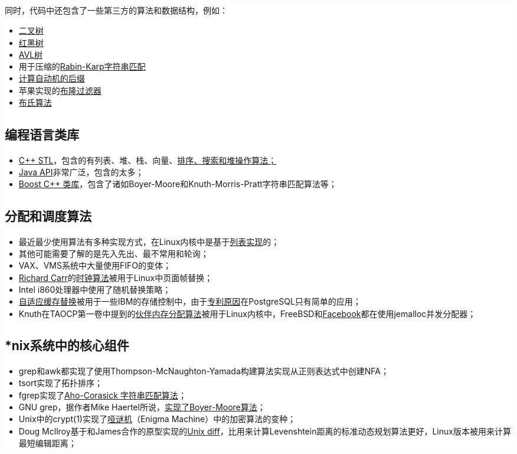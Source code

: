 同时，代码中还包含了一些第三方的算法和数据结构，例如：

-   [二叉树](https://code.google.com/p/chromium/codesearch#chromium/src/third_party/bintrees/bintrees/bintree.py)
-   [红黑树](https://code.google.com/p/chromium/codesearch#chromium/src/third_party/bintrees/bintrees/rbtree.py)
-   [AVL树](https://code.google.com/p/chromium/codesearch#chromium/src/third_party/bintrees/bintrees/avltree.py)
-   用于压缩的[Rabin-Karp字符串匹配](https://code.google.com/p/chromium/codesearch#chromium/src/third_party/zlib/deflate.c)
-   [计算自动机的后缀](https://code.google.com/p/chromium/codesearch#chromium/src/native_client/src/trusted/validator_ragel/dfa_traversal.py)
-   苹果实现的[布隆过滤器](https://code.google.com/p/chromium/codesearch#chromium/src/third_party/WebKit/Source/wtf/BloomFilter.h)
-   [布氏算法](https://code.google.com/p/chromium/codesearch#chromium/src/third_party/libvpx/source/libvpx/vp8/common/textblit.c)

编程语言类库
------------

-   [C++
    STL](http://www.cplusplus.com/reference/stl/)，包含的有列表、堆、栈、向量、[排序、搜索和堆操作算法；](http://www.cplusplus.com/reference/algorithm/)
-   [Java
    API](http://docs.oracle.com/javase/7/docs/api/)非常广泛，包含的太多；
-   [Boost C++
    类库](http://www.boost.org/doc/libs/1_55_0/libs/algorithm/doc/html/index.html#algorithm.description_and_rationale)，包含了诸如Boyer-Moore和Knuth-Morris-Pratt字符串匹配算法等；

分配和调度算法
--------------

-   最近最少使用算法有多种实现方式，在Linux内核中是基于[列表实现](https://github.com/mirrors/linux-2.6/blob/master/include/linux/list_lru.h)的；
-   其他可能需要了解的是先入先出、最不常用和轮询；
-   VAX、VMS系统中大量使用FIFO的变体；
-   [Richard
    Carr](http://dl.acm.org/citation.cfm?id=4750)的[时钟算法](http://en.wikipedia.org/wiki/Page_replacement_algorithm#Clock)被用于Linux中页面帧替换；
-   Intel i860处理器中使用了随机替换策略；
-   [自适应缓存替换](http://en.wikipedia.org/wiki/Adaptive_Replacement_Cache)被用于一些IBM的存储控制中，由于[专利原因](http://www.varlena.com/GeneralBits/96.php)在PostgreSQL只有简单的应用；
-   Knuth在TAOCP第一卷中提到的[伙伴内存分配算法](http://en.wikipedia.org/wiki/Buddy_memory_allocation)被用于Linux内核中，FreeBSD和[Facebook](http://www.facebook.com/notes/facebook-engineering/scalable-memory-allocation-using-jemalloc/480222803919)都在使用jemalloc并发分配器；


*nix系统中的核心组件
---------------------

-   grep和awk都实现了使用Thompson-McNaughton-Yamada构建算法实现从正则表达式中创建NFA；
-   tsort实现了拓扑排序；
-   fgrep实现了[Aho-Corasick
    字符串匹配算法](http://en.wikipedia.org/wiki/Aho%E2%80%93Corasick_string_matching_algorithm)；
-   GNU grep，据作者Mike
    Haertel所说，[实现了Boyer-Moore算法](http://lists.freebsd.org/pipermail/freebsd-current/2010-August/019310.html)；
-   Unix中的crypt(1)实现了[哑谜机](http://zh.wikipedia.org/zh/%E6%81%A9%E5%B0%BC%E6%A0%BC%E7%8E%9B%E5%AF%86%E7%A0%81%E6%9C%BA)（Enigma
    Machine）中的加密算法的变种；
-   Doug Mcllroy基于和James合作的原型实现的[Unix
    diff](http://www.cs.dartmouth.edu/~doug/diff.pdf)，比用来计算Levenshtein距离的标准动态规划算法更好，Linux版本被用来计算最短编辑距离；
